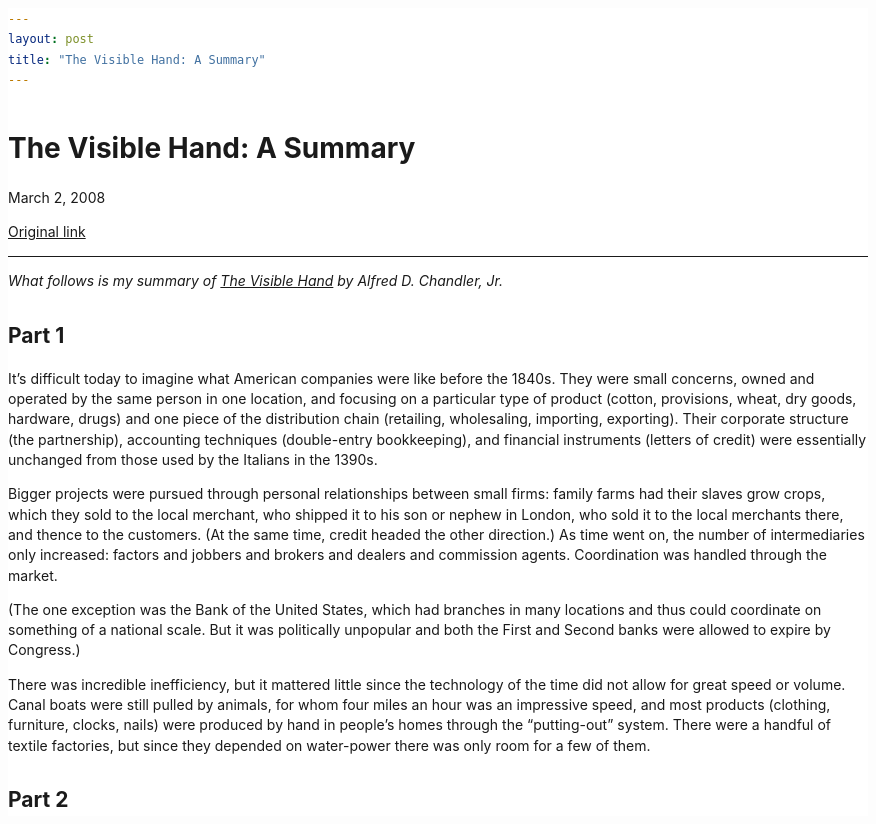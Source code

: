 ```yaml
---
layout: post
title: "The Visible Hand: A Summary"
---
```

The Visible Hand: A Summary
===========================

March 2, 2008

[Original link](http://www.aaronsw.com/weblog/visiblehand)

* * * * *

*What follows is my summary of [The Visible
Hand](http://books.theinfo.org/go/0674940520) by Alfred D. Chandler,
Jr.*

Part 1
------

It’s difficult today to imagine what American companies were like before
the 1840s. They were small concerns, owned and operated by the same
person in one location, and focusing on a particular type of product
(cotton, provisions, wheat, dry goods, hardware, drugs) and one piece of
the distribution chain (retailing, wholesaling, importing, exporting).
Their corporate structure (the partnership), accounting techniques
(double-entry bookkeeping), and financial instruments (letters of
credit) were essentially unchanged from those used by the Italians in
the 1390s.

Bigger projects were pursued through personal relationships between
small firms: family farms had their slaves grow crops, which they sold
to the local merchant, who shipped it to his son or nephew in London,
who sold it to the local merchants there, and thence to the customers.
(At the same time, credit headed the other direction.) As time went on,
the number of intermediaries only increased: factors and jobbers and
brokers and dealers and commission agents. Coordination was handled
through the market.

(The one exception was the Bank of the United States, which had branches
in many locations and thus could coordinate on something of a national
scale. But it was politically unpopular and both the First and Second
banks were allowed to expire by Congress.)

There was incredible inefficiency, but it mattered little since the
technology of the time did not allow for great speed or volume. Canal
boats were still pulled by animals, for whom four miles an hour was an
impressive speed, and most products (clothing, furniture, clocks, nails)
were produced by hand in people’s homes through the “putting-out”
system. There were a handful of textile factories, but since they
depended on water-power there was only room for a few of them.

Part 2
------
